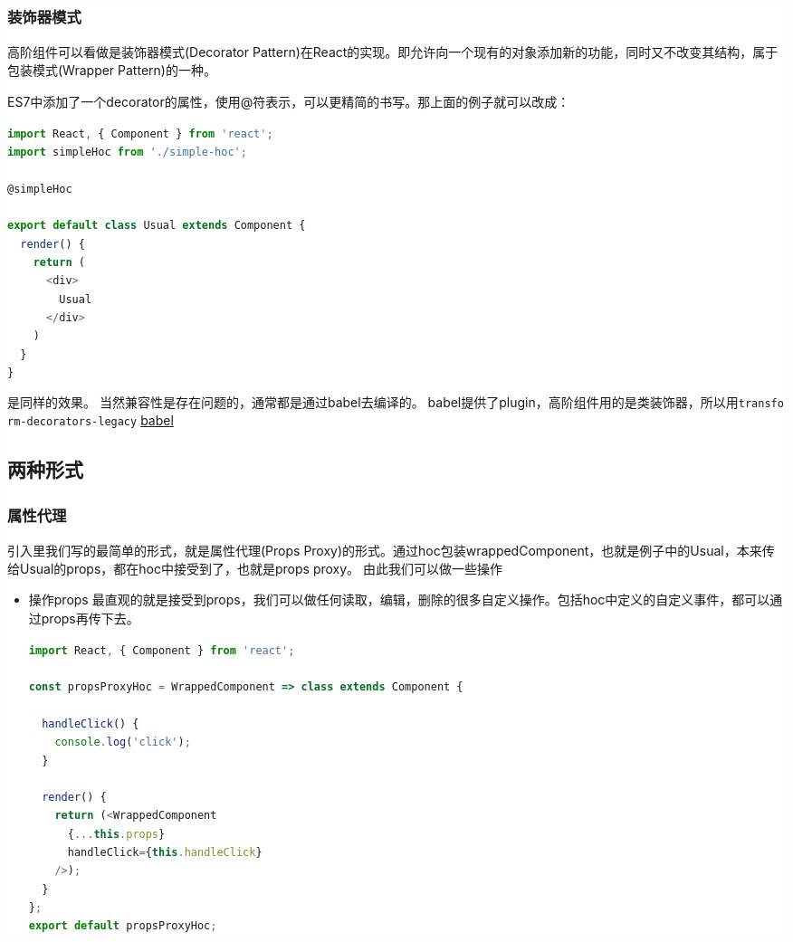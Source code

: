 ### 装饰器模式

高阶组件可以看做是装饰器模式(Decorator Pattern)在React的实现。即允许向一个现有的对象添加新的功能，同时又不改变其结构，属于包装模式(Wrapper Pattern)的一种。

ES7中添加了一个decorator的属性，使用@符表示，可以更精简的书写。那上面的例子就可以改成：

```js
import React, { Component } from 'react';
import simpleHoc from './simple-hoc';

@simpleHoc

export default class Usual extends Component {
  render() {
    return (
      <div>
        Usual
      </div>
    )
  }
}
```

是同样的效果。
当然兼容性是存在问题的，通常都是通过babel去编译的。 babel提供了plugin，高阶组件用的是类装饰器，所以用`transform-decorators-legacy` [babel](https://link.juejin.im/?target=https%3A%2F%2Fbabeljs.io%2Fdocs%2Fplugins%2Ftransform-decorators%2F)

## 两种形式

### 属性代理

引入里我们写的最简单的形式，就是属性代理(Props Proxy)的形式。通过hoc包装wrappedComponent，也就是例子中的Usual，本来传给Usual的props，都在hoc中接受到了，也就是props proxy。 由此我们可以做一些操作

- 操作props
  最直观的就是接受到props，我们可以做任何读取，编辑，删除的很多自定义操作。包括hoc中定义的自定义事件，都可以通过props再传下去。

  ```js
  import React, { Component } from 'react';
  
  const propsProxyHoc = WrappedComponent => class extends Component {
  
    handleClick() {
      console.log('click');
    }
  
    render() {
      return (<WrappedComponent
        {...this.props}
        handleClick={this.handleClick}
      />);
    }
  };
  export default propsProxyHoc;
  ```
